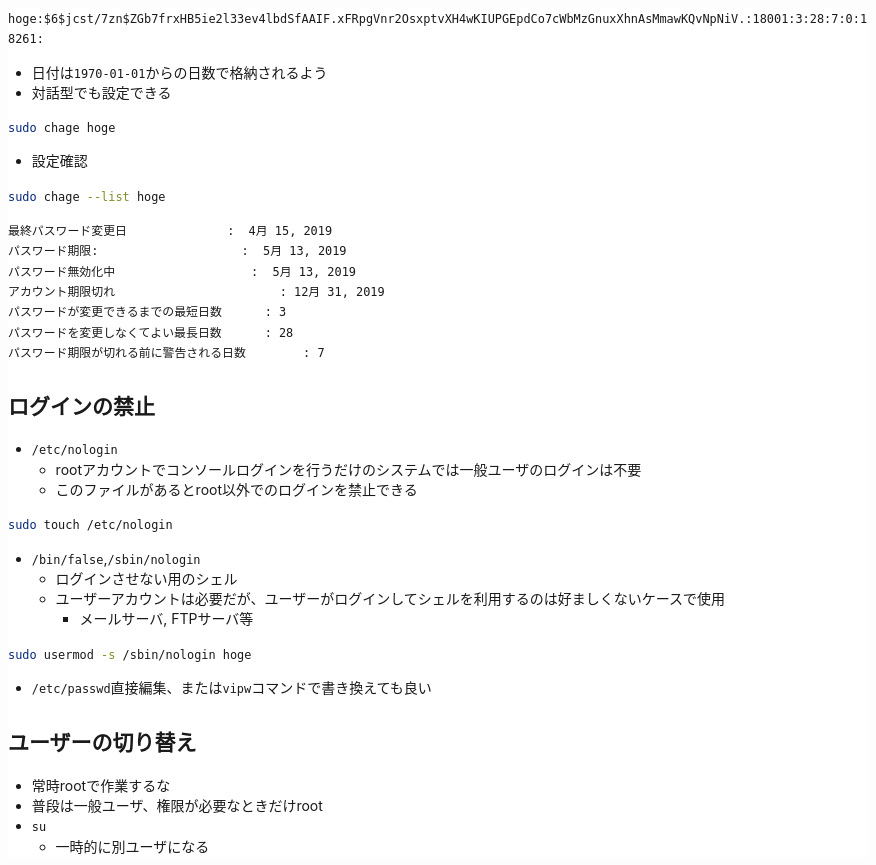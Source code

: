 
```
hoge:$6$jcst/7zn$ZGb7frxHB5ie2l33ev4lbdSfAAIF.xFRpgVnr2OsxptvXH4wKIUPGEpdCo7cWbMzGnuxXhnAsMmawKQvNpNiV.:18001:3:28:7:0:18261:
```

- 日付は`1970-01-01`からの日数で格納されるよう
- 対話型でも設定できる

```sh
sudo chage hoge
```


- 設定確認

```sh
sudo chage --list hoge
```

```
最終パスワード変更日				:  4月 15, 2019
パスワード期限:					:  5月 13, 2019
パスワード無効化中					:  5月 13, 2019
アカウント期限切れ						: 12月 31, 2019
パスワードが変更できるまでの最短日数		: 3
パスワードを変更しなくてよい最長日数		: 28
パスワード期限が切れる前に警告される日数		: 7
```


## ログインの禁止

- `/etc/nologin`
    - rootアカウントでコンソールログインを行うだけのシステムでは一般ユーザのログインは不要
    - このファイルがあるとroot以外でのログインを禁止できる

```sh
sudo touch /etc/nologin
```
    
- `/bin/false`,`/sbin/nologin`
    - ログインさせない用のシェル
    - ユーザーアカウントは必要だが、ユーザーがログインしてシェルを利用するのは好ましくないケースで使用
        - メールサーバ, FTPサーバ等

```sh
sudo usermod -s /sbin/nologin hoge
```

- `/etc/passwd`直接編集、または`vipw`コマンドで書き換えても良い


## ユーザーの切り替え

- 常時rootで作業するな
- 普段は一般ユーザ、権限が必要なときだけroot
- `su`
    - 一時的に別ユーザになる
    